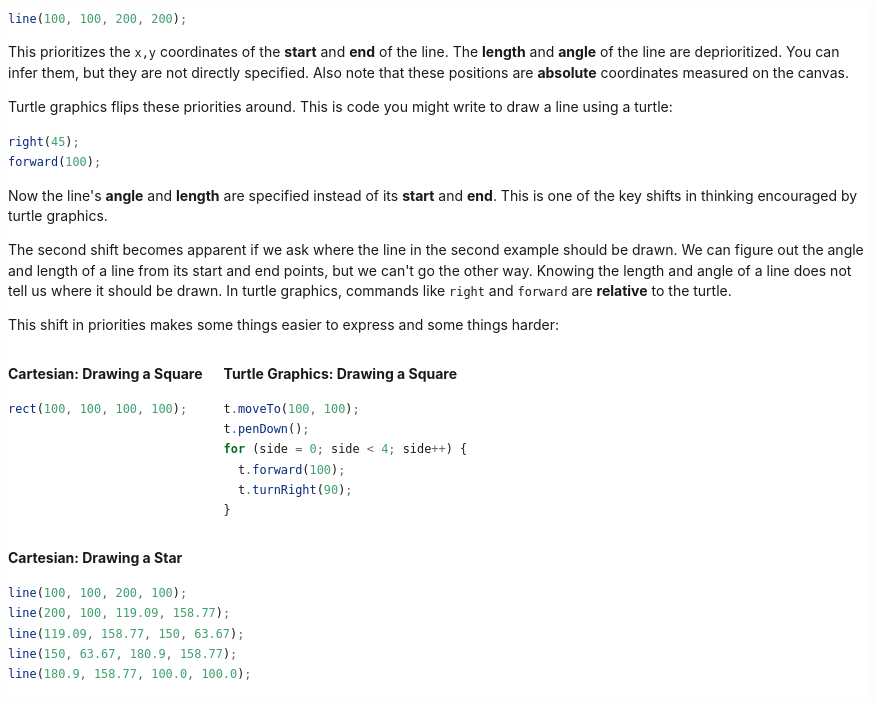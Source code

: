 ```javascript
line(100, 100, 200, 200);
```

This prioritizes the `x,y` coordinates of the **start** and **end** of the line. The **length** and **angle** of the line are deprioritized. You can infer them, but they are not directly specified. Also note that these positions are **absolute** coordinates measured on the canvas.

Turtle graphics flips these priorities around. This is code you might write to draw a line using a turtle:

```javascript
right(45);
forward(100);
```

Now the line's **angle** and **length** are specified instead of its **start** and **end**. This is one of the key shifts in thinking encouraged by turtle graphics.

The second shift becomes apparent if we ask where the line in the second example should be drawn. We can figure out the angle and length of a line from its start and end points, but we can't go the other way. Knowing the length and angle of a line does not tell us where it should be drawn. In turtle graphics, commands like `right` and `forward` are **relative** to the turtle.

This shift in priorities makes some things easier to express and some things harder:

<div class="columns">

<div class="half">

**Cartesian: Drawing a Square**

```javascript
rect(100, 100, 100, 100);
```

</div>

<div class="half">

**Turtle Graphics: Drawing a Square**

```javascript
t.moveTo(100, 100);
t.penDown();
for (side = 0; side < 4; side++) {
  t.forward(100);
  t.turnRight(90);
}
```

</div>

</div>

<div class="columns">

<div class="half">

**Cartesian: Drawing a Star**

```javascript
line(100, 100, 200, 100);
line(200, 100, 119.09, 158.77);
line(119.09, 158.77, 150, 63.67);
line(150, 63.67, 180.9, 158.77);
line(180.9, 158.77, 100.0, 100.0);
```
